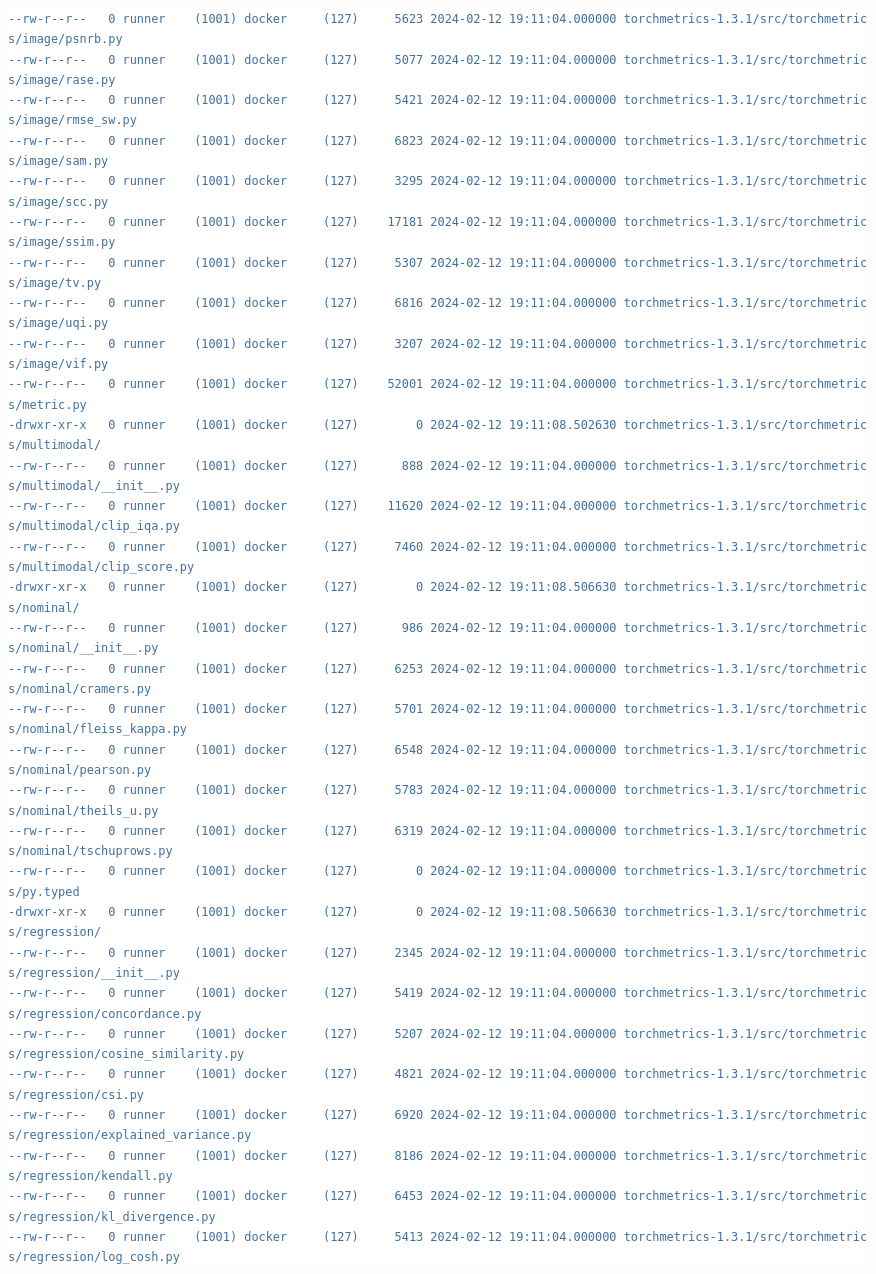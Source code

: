 ```diff
--rw-r--r--   0 runner    (1001) docker     (127)     5623 2024-02-12 19:11:04.000000 torchmetrics-1.3.1/src/torchmetrics/image/psnrb.py
--rw-r--r--   0 runner    (1001) docker     (127)     5077 2024-02-12 19:11:04.000000 torchmetrics-1.3.1/src/torchmetrics/image/rase.py
--rw-r--r--   0 runner    (1001) docker     (127)     5421 2024-02-12 19:11:04.000000 torchmetrics-1.3.1/src/torchmetrics/image/rmse_sw.py
--rw-r--r--   0 runner    (1001) docker     (127)     6823 2024-02-12 19:11:04.000000 torchmetrics-1.3.1/src/torchmetrics/image/sam.py
--rw-r--r--   0 runner    (1001) docker     (127)     3295 2024-02-12 19:11:04.000000 torchmetrics-1.3.1/src/torchmetrics/image/scc.py
--rw-r--r--   0 runner    (1001) docker     (127)    17181 2024-02-12 19:11:04.000000 torchmetrics-1.3.1/src/torchmetrics/image/ssim.py
--rw-r--r--   0 runner    (1001) docker     (127)     5307 2024-02-12 19:11:04.000000 torchmetrics-1.3.1/src/torchmetrics/image/tv.py
--rw-r--r--   0 runner    (1001) docker     (127)     6816 2024-02-12 19:11:04.000000 torchmetrics-1.3.1/src/torchmetrics/image/uqi.py
--rw-r--r--   0 runner    (1001) docker     (127)     3207 2024-02-12 19:11:04.000000 torchmetrics-1.3.1/src/torchmetrics/image/vif.py
--rw-r--r--   0 runner    (1001) docker     (127)    52001 2024-02-12 19:11:04.000000 torchmetrics-1.3.1/src/torchmetrics/metric.py
-drwxr-xr-x   0 runner    (1001) docker     (127)        0 2024-02-12 19:11:08.502630 torchmetrics-1.3.1/src/torchmetrics/multimodal/
--rw-r--r--   0 runner    (1001) docker     (127)      888 2024-02-12 19:11:04.000000 torchmetrics-1.3.1/src/torchmetrics/multimodal/__init__.py
--rw-r--r--   0 runner    (1001) docker     (127)    11620 2024-02-12 19:11:04.000000 torchmetrics-1.3.1/src/torchmetrics/multimodal/clip_iqa.py
--rw-r--r--   0 runner    (1001) docker     (127)     7460 2024-02-12 19:11:04.000000 torchmetrics-1.3.1/src/torchmetrics/multimodal/clip_score.py
-drwxr-xr-x   0 runner    (1001) docker     (127)        0 2024-02-12 19:11:08.506630 torchmetrics-1.3.1/src/torchmetrics/nominal/
--rw-r--r--   0 runner    (1001) docker     (127)      986 2024-02-12 19:11:04.000000 torchmetrics-1.3.1/src/torchmetrics/nominal/__init__.py
--rw-r--r--   0 runner    (1001) docker     (127)     6253 2024-02-12 19:11:04.000000 torchmetrics-1.3.1/src/torchmetrics/nominal/cramers.py
--rw-r--r--   0 runner    (1001) docker     (127)     5701 2024-02-12 19:11:04.000000 torchmetrics-1.3.1/src/torchmetrics/nominal/fleiss_kappa.py
--rw-r--r--   0 runner    (1001) docker     (127)     6548 2024-02-12 19:11:04.000000 torchmetrics-1.3.1/src/torchmetrics/nominal/pearson.py
--rw-r--r--   0 runner    (1001) docker     (127)     5783 2024-02-12 19:11:04.000000 torchmetrics-1.3.1/src/torchmetrics/nominal/theils_u.py
--rw-r--r--   0 runner    (1001) docker     (127)     6319 2024-02-12 19:11:04.000000 torchmetrics-1.3.1/src/torchmetrics/nominal/tschuprows.py
--rw-r--r--   0 runner    (1001) docker     (127)        0 2024-02-12 19:11:04.000000 torchmetrics-1.3.1/src/torchmetrics/py.typed
-drwxr-xr-x   0 runner    (1001) docker     (127)        0 2024-02-12 19:11:08.506630 torchmetrics-1.3.1/src/torchmetrics/regression/
--rw-r--r--   0 runner    (1001) docker     (127)     2345 2024-02-12 19:11:04.000000 torchmetrics-1.3.1/src/torchmetrics/regression/__init__.py
--rw-r--r--   0 runner    (1001) docker     (127)     5419 2024-02-12 19:11:04.000000 torchmetrics-1.3.1/src/torchmetrics/regression/concordance.py
--rw-r--r--   0 runner    (1001) docker     (127)     5207 2024-02-12 19:11:04.000000 torchmetrics-1.3.1/src/torchmetrics/regression/cosine_similarity.py
--rw-r--r--   0 runner    (1001) docker     (127)     4821 2024-02-12 19:11:04.000000 torchmetrics-1.3.1/src/torchmetrics/regression/csi.py
--rw-r--r--   0 runner    (1001) docker     (127)     6920 2024-02-12 19:11:04.000000 torchmetrics-1.3.1/src/torchmetrics/regression/explained_variance.py
--rw-r--r--   0 runner    (1001) docker     (127)     8186 2024-02-12 19:11:04.000000 torchmetrics-1.3.1/src/torchmetrics/regression/kendall.py
--rw-r--r--   0 runner    (1001) docker     (127)     6453 2024-02-12 19:11:04.000000 torchmetrics-1.3.1/src/torchmetrics/regression/kl_divergence.py
--rw-r--r--   0 runner    (1001) docker     (127)     5413 2024-02-12 19:11:04.000000 torchmetrics-1.3.1/src/torchmetrics/regression/log_cosh.py
```